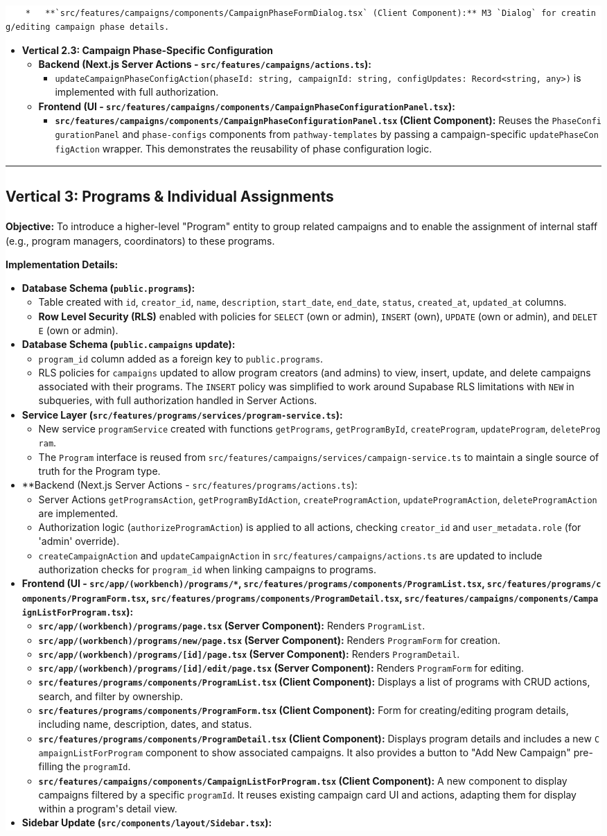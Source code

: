         *   **`src/features/campaigns/components/CampaignPhaseFormDialog.tsx` (Client Component):** M3 `Dialog` for creating/editing campaign phase details.

*   **Vertical 2.3: Campaign Phase-Specific Configuration**
    *   **Backend (Next.js Server Actions - `src/features/campaigns/actions.ts`):**
        *   `updateCampaignPhaseConfigAction(phaseId: string, campaignId: string, configUpdates: Record<string, any>)` is implemented with full authorization.
    *   **Frontend (UI - `src/features/campaigns/components/CampaignPhaseConfigurationPanel.tsx`):**
        *   **`src/features/campaigns/components/CampaignPhaseConfigurationPanel.tsx` (Client Component):** Reuses the `PhaseConfigurationPanel` and `phase-configs` components from `pathway-templates` by passing a campaign-specific `updatePhaseConfigAction` wrapper. This demonstrates the reusability of phase configuration logic.

---

## Vertical 3: Programs & Individual Assignments

**Objective:** To introduce a higher-level "Program" entity to group related campaigns and to enable the assignment of internal staff (e.g., program managers, coordinators) to these programs.

**Implementation Details:**

*   **Database Schema (`public.programs`):**
    *   Table created with `id`, `creator_id`, `name`, `description`, `start_date`, `end_date`, `status`, `created_at`, `updated_at` columns.
    *   **Row Level Security (RLS)** enabled with policies for `SELECT` (own or admin), `INSERT` (own), `UPDATE` (own or admin), and `DELETE` (own or admin).
*   **Database Schema (`public.campaigns` update):**
    *   `program_id` column added as a foreign key to `public.programs`.
    *   RLS policies for `campaigns` updated to allow program creators (and admins) to view, insert, update, and delete campaigns associated with their programs. The `INSERT` policy was simplified to work around Supabase RLS limitations with `NEW` in subqueries, with full authorization handled in Server Actions.
*   **Service Layer (`src/features/programs/services/program-service.ts`):**
    *   New service `programService` created with functions `getPrograms`, `getProgramById`, `createProgram`, `updateProgram`, `deleteProgram`.
    *   The `Program` interface is reused from `src/features/campaigns/services/campaign-service.ts` to maintain a single source of truth for the Program type.
*   **Backend (Next.js Server Actions - `src/features/programs/actions.ts`):
    *   Server Actions `getProgramsAction`, `getProgramByIdAction`, `createProgramAction`, `updateProgramAction`, `deleteProgramAction` are implemented.
    *   Authorization logic (`authorizeProgramAction`) is applied to all actions, checking `creator_id` and `user_metadata.role` (for 'admin' override).
    *   `createCampaignAction` and `updateCampaignAction` in `src/features/campaigns/actions.ts` are updated to include authorization checks for `program_id` when linking campaigns to programs.
*   **Frontend (UI - `src/app/(workbench)/programs/*`, `src/features/programs/components/ProgramList.tsx`, `src/features/programs/components/ProgramForm.tsx`, `src/features/programs/components/ProgramDetail.tsx`, `src/features/campaigns/components/CampaignListForProgram.tsx`):**
    *   **`src/app/(workbench)/programs/page.tsx` (Server Component):** Renders `ProgramList`.
    *   **`src/app/(workbench)/programs/new/page.tsx` (Server Component):** Renders `ProgramForm` for creation.
    *   **`src/app/(workbench)/programs/[id]/page.tsx` (Server Component):** Renders `ProgramDetail`.
    *   **`src/app/(workbench)/programs/[id]/edit/page.tsx` (Server Component):** Renders `ProgramForm` for editing.
    *   **`src/features/programs/components/ProgramList.tsx` (Client Component):** Displays a list of programs with CRUD actions, search, and filter by ownership.
    *   **`src/features/programs/components/ProgramForm.tsx` (Client Component):** Form for creating/editing program details, including name, description, dates, and status.
    *   **`src/features/programs/components/ProgramDetail.tsx` (Client Component):** Displays program details and includes a new `CampaignListForProgram` component to show associated campaigns. It also provides a button to "Add New Campaign" pre-filling the `programId`.
    *   **`src/features/campaigns/components/CampaignListForProgram.tsx` (Client Component):** A new component to display campaigns filtered by a specific `programId`. It reuses existing campaign card UI and actions, adapting them for display within a program's detail view.
*   **Sidebar Update (`src/components/layout/Sidebar.tsx`):**